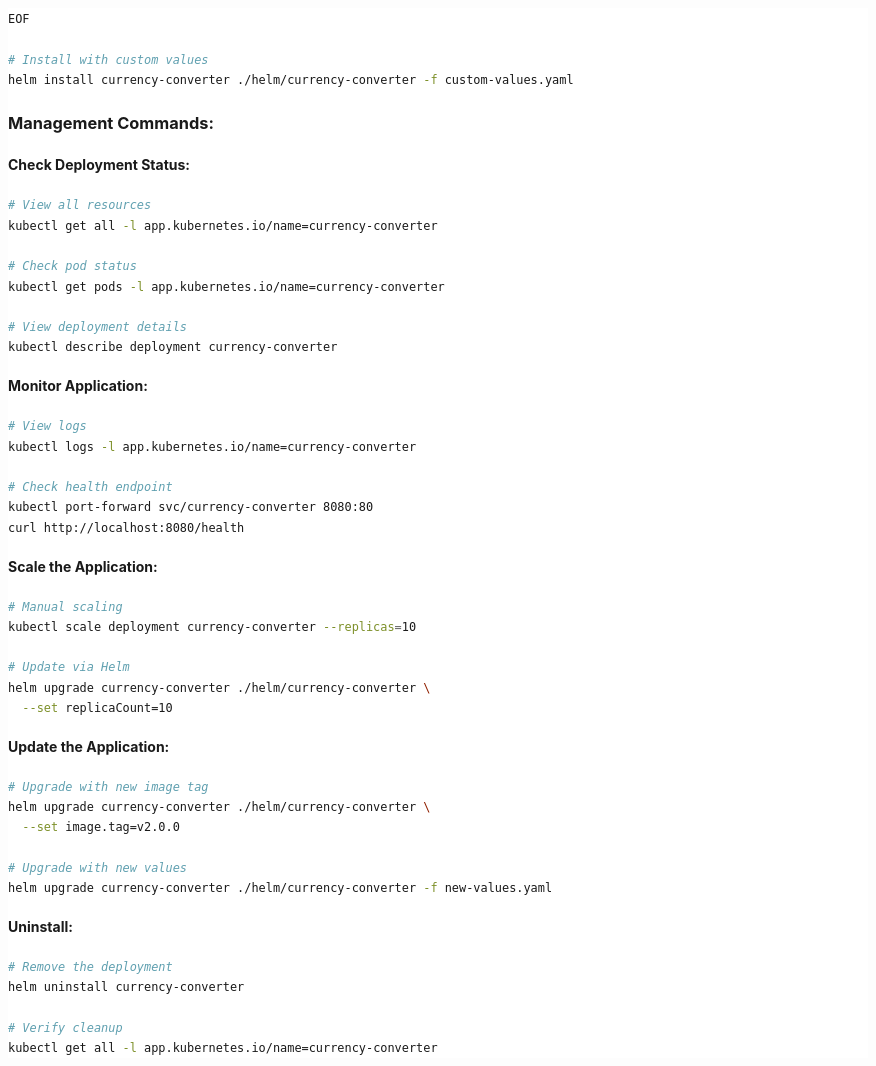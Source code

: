 ```bash
EOF

# Install with custom values
helm install currency-converter ./helm/currency-converter -f custom-values.yaml
```

### **Management Commands:**

#### **Check Deployment Status:**
```bash
# View all resources
kubectl get all -l app.kubernetes.io/name=currency-converter

# Check pod status
kubectl get pods -l app.kubernetes.io/name=currency-converter

# View deployment details
kubectl describe deployment currency-converter
```

#### **Monitor Application:**
```bash
# View logs
kubectl logs -l app.kubernetes.io/name=currency-converter

# Check health endpoint
kubectl port-forward svc/currency-converter 8080:80
curl http://localhost:8080/health
```

#### **Scale the Application:**
```bash
# Manual scaling
kubectl scale deployment currency-converter --replicas=10

# Update via Helm
helm upgrade currency-converter ./helm/currency-converter \
  --set replicaCount=10
```

#### **Update the Application:**
```bash
# Upgrade with new image tag
helm upgrade currency-converter ./helm/currency-converter \
  --set image.tag=v2.0.0

# Upgrade with new values
helm upgrade currency-converter ./helm/currency-converter -f new-values.yaml
```

#### **Uninstall:**
```bash
# Remove the deployment
helm uninstall currency-converter

# Verify cleanup
kubectl get all -l app.kubernetes.io/name=currency-converter
```

